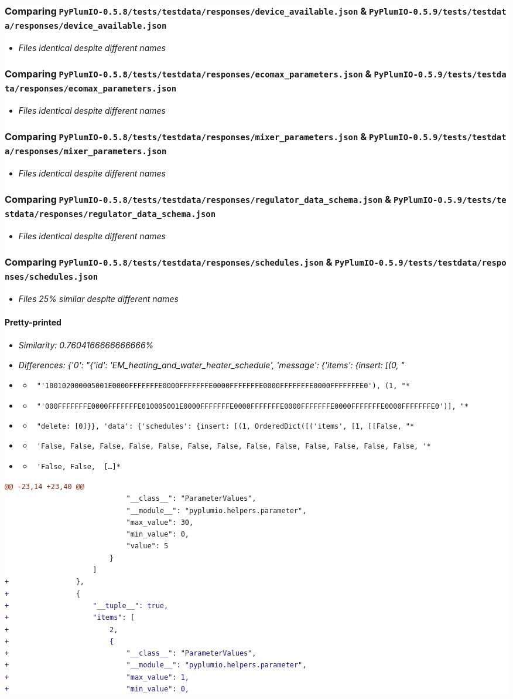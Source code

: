 ### Comparing `PyPlumIO-0.5.8/tests/testdata/responses/device_available.json` & `PyPlumIO-0.5.9/tests/testdata/responses/device_available.json`

 * *Files identical despite different names*

### Comparing `PyPlumIO-0.5.8/tests/testdata/responses/ecomax_parameters.json` & `PyPlumIO-0.5.9/tests/testdata/responses/ecomax_parameters.json`

 * *Files identical despite different names*

### Comparing `PyPlumIO-0.5.8/tests/testdata/responses/mixer_parameters.json` & `PyPlumIO-0.5.9/tests/testdata/responses/mixer_parameters.json`

 * *Files identical despite different names*

### Comparing `PyPlumIO-0.5.8/tests/testdata/responses/regulator_data_schema.json` & `PyPlumIO-0.5.9/tests/testdata/responses/regulator_data_schema.json`

 * *Files identical despite different names*

### Comparing `PyPlumIO-0.5.8/tests/testdata/responses/schedules.json` & `PyPlumIO-0.5.9/tests/testdata/responses/schedules.json`

 * *Files 25% similar despite different names*

#### Pretty-printed

 * *Similarity: 0.7604166666666666%*

 * *Differences: {'0': "{'id': 'EM_heating_and_water_heater_schedule', 'message': {'items': {insert: [(0, "*

 * *      "'100102000005001E0000FFFFFFFE0000FFFFFFFE0000FFFFFFFE0000FFFFFFFE0000FFFFFFFE0'), (1, "*

 * *      "'000FFFFFFFE0000FFFFFFFE010005001E0000FFFFFFFE0000FFFFFFFE0000FFFFFFFE0000FFFFFFFE0000FFFFFFFE0')], "*

 * *      "delete: [0]}}, 'data': {'schedules': {insert: [(1, OrderedDict([('items', [1, [[False, "*

 * *      'False, False, False, False, False, False, False, False, False, False, False, False, False, '*

 * *      'False, False,  […]*

```diff
@@ -23,14 +23,40 @@
                             "__class__": "ParameterValues",
                             "__module__": "pyplumio.helpers.parameter",
                             "max_value": 30,
                             "min_value": 0,
                             "value": 5
                         }
                     ]
+                },
+                {
+                    "__tuple__": true,
+                    "items": [
+                        2,
+                        {
+                            "__class__": "ParameterValues",
+                            "__module__": "pyplumio.helpers.parameter",
+                            "max_value": 1,
+                            "min_value": 0,
```